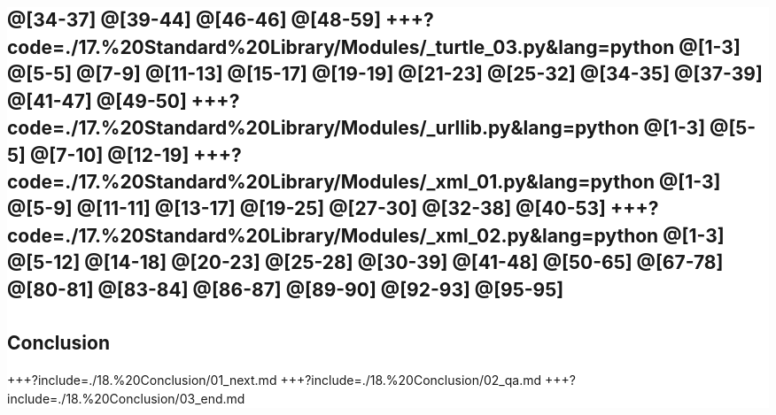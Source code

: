 @[34-37]
@[39-44]
@[46-46]
@[48-59]
+++?code=./17.%20Standard%20Library/Modules/_turtle_03.py&lang=python
@[1-3]
@[5-5]
@[7-9]
@[11-13]
@[15-17]
@[19-19]
@[21-23]
@[25-32]
@[34-35]
@[37-39]
@[41-47]
@[49-50]
+++?code=./17.%20Standard%20Library/Modules/_urllib.py&lang=python
@[1-3]
@[5-5]
@[7-10]
@[12-19]
+++?code=./17.%20Standard%20Library/Modules/_xml_01.py&lang=python
@[1-3]
@[5-9]
@[11-11]
@[13-17]
@[19-25]
@[27-30]
@[32-38]
@[40-53]
+++?code=./17.%20Standard%20Library/Modules/_xml_02.py&lang=python
@[1-3]
@[5-12]
@[14-18]
@[20-23]
@[25-28]
@[30-39]
@[41-48]
@[50-65]
@[67-78]
@[80-81]
@[83-84]
@[86-87]
@[89-90]
@[92-93]
@[95-95]
---
##  Conclusion
+++?include=./18.%20Conclusion/01_next.md
+++?include=./18.%20Conclusion/02_qa.md
+++?include=./18.%20Conclusion/03_end.md
